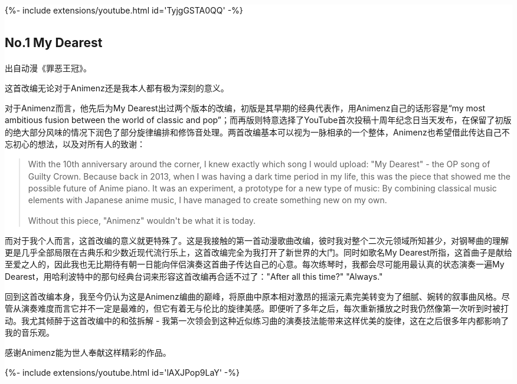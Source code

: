 <div>{%- include extensions/youtube.html id='TyjgGSTA0QQ' -%}</div>

## No.1 My Dearest

出自动漫《罪恶王冠》。

这首改编无论对于Animenz还是我本人都有极为深刻的意义。

对于Animenz而言，他先后为My Dearest出过两个版本的改编，初版是其早期的经典代表作，用Animenz自己的话形容是“my most ambitious fusion between the world of classic and pop”；而再版则特意选择了YouTube首次投稿十周年纪念日当天发布，在保留了初版的绝大部分风味的情况下润色了部分旋律编排和修饰音处理。两首改编基本可以视为一脉相承的一个整体，Animenz也希望借此传达自己不忘初心的想法，以及对所有人的致谢：

> With the 10th anniversary around the corner, I knew exactly which song I would upload: "My Dearest" - the OP song of Guilty Crown. Because back in 2013, when I was having a dark time period in my life, this was the piece that showed me the possible future of Anime piano. It was an experiment, a prototype for a new type of music: By combining classical music elements with Japanese anime music, I have managed to create something new on my own. 
> 
> Without this piece, "Animenz" wouldn't be what it is today. 

而对于我个人而言，这首改编的意义就更特殊了。这是我接触的第一首动漫歌曲改编，彼时我对整个二次元领域所知甚少，对钢琴曲的理解更是几乎全部局限在古典乐和少数近现代流行乐上，这首改编完全为我打开了新世界的大门。同时如歌名My Dearest所指，这首曲子是献给至爱之人的，因此我也无比期待有朝一日能向伴侣演奏这首曲子传达自己的心意。每次练琴时，我都会尽可能用最认真的状态演奏一遍My Dearest，用哈利波特中的那句经典台词来形容这首改编再合适不过了："After all this time?" "Always."

回到这首改编本身，我至今仍认为这是Animenz编曲的巅峰，将原曲中原本相对激昂的摇滚元素完美转变为了细腻、婉转的叙事曲风格。尽管从演奏难度而言它并不一定是最难的，但它有着无与伦比的旋律美感。即便听了多年之后，每次重新播放之时我仍然像第一次听到时被打动。我尤其倾醉于这首改编中的和弦拆解 - 我第一次领会到这种近似练习曲的演奏技法能带来这样优美的旋律，这在之后很多年内都影响了我的音乐观。

感谢Animenz能为世人奉献这样精彩的作品。

<div>{%- include extensions/youtube.html id='lAXJPop9LaY' -%}</div>
